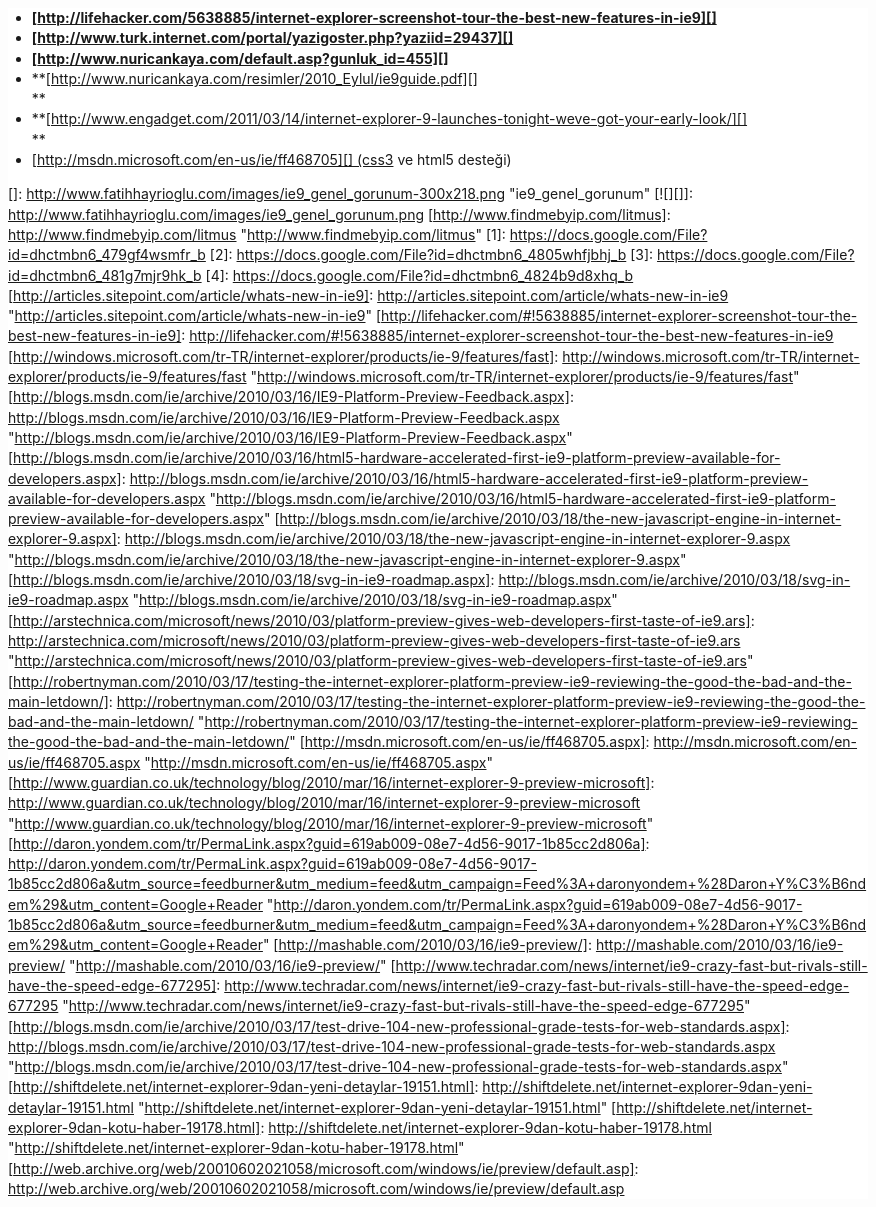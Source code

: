 -   **[http://lifehacker.com/5638885/internet-explorer-screenshot-tour-the-best-new-features-in-ie9][]**
-   **[http://www.turk.internet.com/portal/yazigoster.php?yaziid=29437][]**
-   **[http://www.nuricankaya.com/default.asp?gunluk_id=455][]**
-   **[http://www.nuricankaya.com/resimler/2010_Eylul/ie9guide.pdf][]  
   **
-   **[http://www.engadget.com/2011/03/14/internet-explorer-9-launches-tonight-weve-got-your-early-look/][]  
   **
-   [http://msdn.microsoft.com/en-us/ie/ff468705][] (css3 ve html5
    desteği)  

</p>

  []: http://www.fatihhayrioglu.com/images/ie9_genel_gorunum-300x218.png
    "ie9_genel_gorunum"
  [![][]]: http://www.fatihhayrioglu.com/images/ie9_genel_gorunum.png
  [http://www.findmebyip.com/litmus]: http://www.findmebyip.com/litmus
    "http://www.findmebyip.com/litmus"
  [1]: https://docs.google.com/File?id=dhctmbn6_479gf4wsmfr_b
  [2]: https://docs.google.com/File?id=dhctmbn6_4805whfjbhj_b
  [3]: https://docs.google.com/File?id=dhctmbn6_481g7mjr9hk_b
  [4]: https://docs.google.com/File?id=dhctmbn6_4824b9d8xhq_b
  [http://articles.sitepoint.com/article/whats-new-in-ie9]: http://articles.sitepoint.com/article/whats-new-in-ie9
    "http://articles.sitepoint.com/article/whats-new-in-ie9"
  [http://lifehacker.com/#!5638885/internet-explorer-screenshot-tour-the-best-new-features-in-ie9]: http://lifehacker.com/#!5638885/internet-explorer-screenshot-tour-the-best-new-features-in-ie9
  [http://windows.microsoft.com/tr-TR/internet-explorer/products/ie-9/features/fast]: http://windows.microsoft.com/tr-TR/internet-explorer/products/ie-9/features/fast
    "http://windows.microsoft.com/tr-TR/internet-explorer/products/ie-9/features/fast"
  [http://blogs.msdn.com/ie/archive/2010/03/16/IE9-Platform-Preview-Feedback.aspx]: http://blogs.msdn.com/ie/archive/2010/03/16/IE9-Platform-Preview-Feedback.aspx
    "http://blogs.msdn.com/ie/archive/2010/03/16/IE9-Platform-Preview-Feedback.aspx"
  [http://blogs.msdn.com/ie/archive/2010/03/16/html5-hardware-accelerated-first-ie9-platform-preview-available-for-developers.aspx]: http://blogs.msdn.com/ie/archive/2010/03/16/html5-hardware-accelerated-first-ie9-platform-preview-available-for-developers.aspx
    "http://blogs.msdn.com/ie/archive/2010/03/16/html5-hardware-accelerated-first-ie9-platform-preview-available-for-developers.aspx"
  [http://blogs.msdn.com/ie/archive/2010/03/18/the-new-javascript-engine-in-internet-explorer-9.aspx]: http://blogs.msdn.com/ie/archive/2010/03/18/the-new-javascript-engine-in-internet-explorer-9.aspx
    "http://blogs.msdn.com/ie/archive/2010/03/18/the-new-javascript-engine-in-internet-explorer-9.aspx"
  [http://blogs.msdn.com/ie/archive/2010/03/18/svg-in-ie9-roadmap.aspx]: http://blogs.msdn.com/ie/archive/2010/03/18/svg-in-ie9-roadmap.aspx
    "http://blogs.msdn.com/ie/archive/2010/03/18/svg-in-ie9-roadmap.aspx"
  [http://arstechnica.com/microsoft/news/2010/03/platform-preview-gives-web-developers-first-taste-of-ie9.ars]: http://arstechnica.com/microsoft/news/2010/03/platform-preview-gives-web-developers-first-taste-of-ie9.ars
    "http://arstechnica.com/microsoft/news/2010/03/platform-preview-gives-web-developers-first-taste-of-ie9.ars"
  [http://robertnyman.com/2010/03/17/testing-the-internet-explorer-platform-preview-ie9-reviewing-the-good-the-bad-and-the-main-letdown/]: http://robertnyman.com/2010/03/17/testing-the-internet-explorer-platform-preview-ie9-reviewing-the-good-the-bad-and-the-main-letdown/
    "http://robertnyman.com/2010/03/17/testing-the-internet-explorer-platform-preview-ie9-reviewing-the-good-the-bad-and-the-main-letdown/"
  [http://msdn.microsoft.com/en-us/ie/ff468705.aspx]: http://msdn.microsoft.com/en-us/ie/ff468705.aspx
    "http://msdn.microsoft.com/en-us/ie/ff468705.aspx"
  [http://www.guardian.co.uk/technology/blog/2010/mar/16/internet-explorer-9-preview-microsoft]: http://www.guardian.co.uk/technology/blog/2010/mar/16/internet-explorer-9-preview-microsoft
    "http://www.guardian.co.uk/technology/blog/2010/mar/16/internet-explorer-9-preview-microsoft"
  [http://daron.yondem.com/tr/PermaLink.aspx?guid=619ab009-08e7-4d56-9017-1b85cc2d806a]: http://daron.yondem.com/tr/PermaLink.aspx?guid=619ab009-08e7-4d56-9017-1b85cc2d806a&utm_source=feedburner&utm_medium=feed&utm_campaign=Feed%3A+daronyondem+%28Daron+Y%C3%B6ndem%29&utm_content=Google+Reader
    "http://daron.yondem.com/tr/PermaLink.aspx?guid=619ab009-08e7-4d56-9017-1b85cc2d806a&utm_source=feedburner&utm_medium=feed&utm_campaign=Feed%3A+daronyondem+%28Daron+Y%C3%B6ndem%29&utm_content=Google+Reader"
  [http://mashable.com/2010/03/16/ie9-preview/]: http://mashable.com/2010/03/16/ie9-preview/
    "http://mashable.com/2010/03/16/ie9-preview/"
  [http://www.techradar.com/news/internet/ie9-crazy-fast-but-rivals-still-have-the-speed-edge-677295]: http://www.techradar.com/news/internet/ie9-crazy-fast-but-rivals-still-have-the-speed-edge-677295
    "http://www.techradar.com/news/internet/ie9-crazy-fast-but-rivals-still-have-the-speed-edge-677295"
  [http://blogs.msdn.com/ie/archive/2010/03/17/test-drive-104-new-professional-grade-tests-for-web-standards.aspx]: http://blogs.msdn.com/ie/archive/2010/03/17/test-drive-104-new-professional-grade-tests-for-web-standards.aspx
    "http://blogs.msdn.com/ie/archive/2010/03/17/test-drive-104-new-professional-grade-tests-for-web-standards.aspx"
  [http://shiftdelete.net/internet-explorer-9dan-yeni-detaylar-19151.html]: http://shiftdelete.net/internet-explorer-9dan-yeni-detaylar-19151.html
    "http://shiftdelete.net/internet-explorer-9dan-yeni-detaylar-19151.html"
  [http://shiftdelete.net/internet-explorer-9dan-kotu-haber-19178.html]: http://shiftdelete.net/internet-explorer-9dan-kotu-haber-19178.html
    "http://shiftdelete.net/internet-explorer-9dan-kotu-haber-19178.html"
  [http://web.archive.org/web/20010602021058/microsoft.com/windows/ie/preview/default.asp]: http://web.archive.org/web/20010602021058/microsoft.com/windows/ie/preview/default.asp

  [http://www.computerworld.com/s/article/9185338/Internet_Explorer_9_beta_strips_down_for_speed]: http://www.computerworld.com/s/article/9185338/Internet_Explorer_9_beta_strips_down_for_speed
  [http://www.bildirgec.org/yazi/internet-explorer-9-un-beta]: http://www.bildirgec.org/yazi/internet-explorer-9-un-beta
  [http://gizmodo.com/5638742/internet-explorer-9-uh-nice]: http://gizmodo.com/5638742/internet-explorer-9-uh-nice
  [http://lifehacker.com/5638885/internet-explorer-screenshot-tour-the-best-new-features-in-ie9]: http://lifehacker.com/5638885/internet-explorer-screenshot-tour-the-best-new-features-in-ie9
  [http://www.turk.internet.com/portal/yazigoster.php?yaziid=29437]: http://www.turk.internet.com/portal/yazigoster.php?yaziid=29437
  [http://www.nuricankaya.com/default.asp?gunluk_id=455]: http://www.nuricankaya.com/default.asp?gunluk_id=455
  [http://www.nuricankaya.com/resimler/2010_Eylul/ie9guide.pdf]: http://www.nuricankaya.com/resimler/2010_Eylul/ie9guide.pdf
  [http://www.engadget.com/2011/03/14/internet-explorer-9-launches-tonight-weve-got-your-early-look/]: http://www.engadget.com/2011/03/14/internet-explorer-9-launches-tonight-weve-got-your-early-look/
  [http://msdn.microsoft.com/en-us/ie/ff468705]: http://msdn.microsoft.com/en-us/ie/ff468705